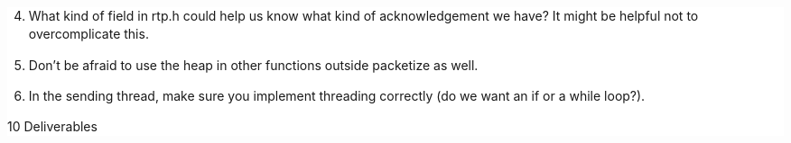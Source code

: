 4. What kind of field in rtp.h could help us know what kind of acknowledgement we have? It might be helpful not to overcomplicate this.

5. Don’t be afraid to use the heap in other functions outside packetize as well.

6. In the sending thread, make sure you implement threading correctly (do we want an if or a while loop?).

10 Deliverables
